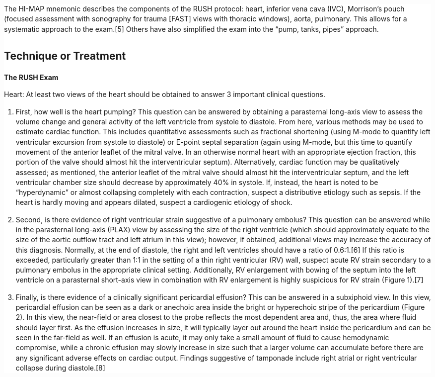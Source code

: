 The HI-MAP mnemonic describes the components of the RUSH protocol: heart, inferior vena cava (IVC), Morrison’s pouch (focused assessment with sonography for trauma [FAST] views with thoracic windows), aorta, pulmonary. This allows for a systematic approach to the exam.[5] Others have also simplified the exam into the “pump, tanks, pipes” approach.

## Technique or Treatment

**The RUSH Exam**

Heart: At least two views of the heart should be obtained to answer 3 important clinical questions.

1. First, how well is the heart pumping? This question can be answered by obtaining a parasternal long-axis view to assess the volume change and general activity of the left ventricle from systole to diastole. From here, various methods may be used to estimate cardiac function. This includes quantitative assessments such as fractional shortening (using M-mode to quantify left ventricular excursion from systole to diastole) or E-point septal separation (again using M-mode, but this time to quantify movement of the anterior leaflet of the mitral valve. In an otherwise normal heart with an appropriate ejection fraction, this portion of the valve should almost hit the interventricular septum). Alternatively, cardiac function may be qualitatively assessed; as mentioned, the anterior leaflet of the mitral valve should almost hit the interventricular septum, and the left ventricular chamber size should decrease by approximately 40% in systole. If, instead, the heart is noted to be “hyperdynamic” or almost collapsing completely with each contraction, suspect a distributive etiology such as sepsis. If the heart is hardly moving and appears dilated, suspect a cardiogenic etiology of shock.

1. Second, is there evidence of right ventricular strain suggestive of a pulmonary embolus? This question can be answered while in the parasternal long-axis (PLAX) view by assessing the size of the right ventricle (which should approximately equate to the size of the aortic outflow tract and left atrium in this view); however, if obtained, additional views may increase the accuracy of this diagnosis. Normally, at the end of diastole, the right and left ventricles should have a ratio of 0.6:1.[6] If this ratio is exceeded, particularly greater than 1:1 in the setting of a thin right ventricular (RV) wall, suspect acute RV strain secondary to a pulmonary embolus in the appropriate clinical setting. Additionally, RV enlargement with bowing of the septum into the left ventricle on a parasternal short-axis view in combination with RV enlargement is highly suspicious for RV strain (Figure 1).[7]

1. Finally, is there evidence of a clinically significant pericardial effusion? This can be answered in a subxiphoid view. In this view, pericardial effusion can be seen as a dark or anechoic area inside the bright or hyperechoic stripe of the pericardium (Figure 2). In this view, the near-field or area closest to the probe reflects the most dependent area and, thus, the area where fluid should layer first. As the effusion increases in size, it will typically layer out around the heart inside the pericardium and can be seen in the far-field as well. If an effusion is acute, it may only take a small amount of fluid to cause hemodynamic compromise, while a chronic effusion may slowly increase in size such that a larger volume can accumulate before there are any significant adverse effects on cardiac output. Findings suggestive of tamponade include right atrial or right ventricular collapse during diastole.[8]
